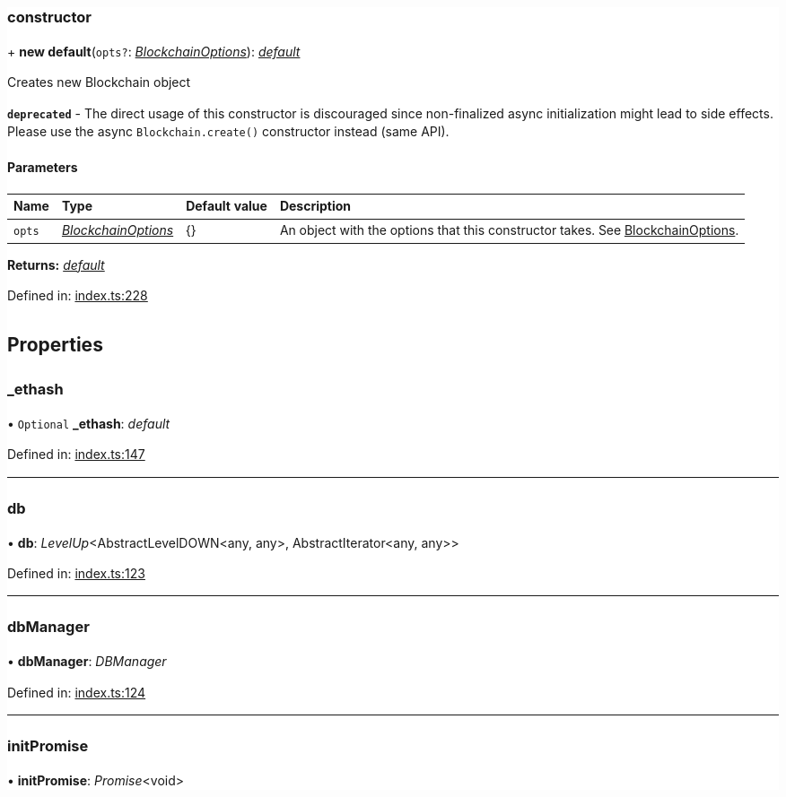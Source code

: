 ### constructor

\+ **new default**(`opts?`: [*BlockchainOptions*](../interfaces/blockchainoptions.md)): [*default*](default.md)

Creates new Blockchain object

**`deprecated`** - The direct usage of this constructor is discouraged since
non-finalized async initialization might lead to side effects. Please
use the async `Blockchain.create()` constructor instead (same API).

#### Parameters

| Name | Type | Default value | Description |
| :------ | :------ | :------ | :------ |
| `opts` | [*BlockchainOptions*](../interfaces/blockchainoptions.md) | {} | An object with the options that this constructor takes. See [BlockchainOptions](../interfaces/blockchainoptions.md). |

**Returns:** [*default*](default.md)

Defined in: [index.ts:228](https://github.com/ethereumjs/ethereumjs-monorepo/blob/master/packages/blockchain/src/index.ts#L228)

## Properties

### \_ethash

• `Optional` **\_ethash**: *default*

Defined in: [index.ts:147](https://github.com/ethereumjs/ethereumjs-monorepo/blob/master/packages/blockchain/src/index.ts#L147)

___

### db

• **db**: *LevelUp*<AbstractLevelDOWN<any, any\>, AbstractIterator<any, any\>\>

Defined in: [index.ts:123](https://github.com/ethereumjs/ethereumjs-monorepo/blob/master/packages/blockchain/src/index.ts#L123)

___

### dbManager

• **dbManager**: *DBManager*

Defined in: [index.ts:124](https://github.com/ethereumjs/ethereumjs-monorepo/blob/master/packages/blockchain/src/index.ts#L124)

___

### initPromise

• **initPromise**: *Promise*<void\>
